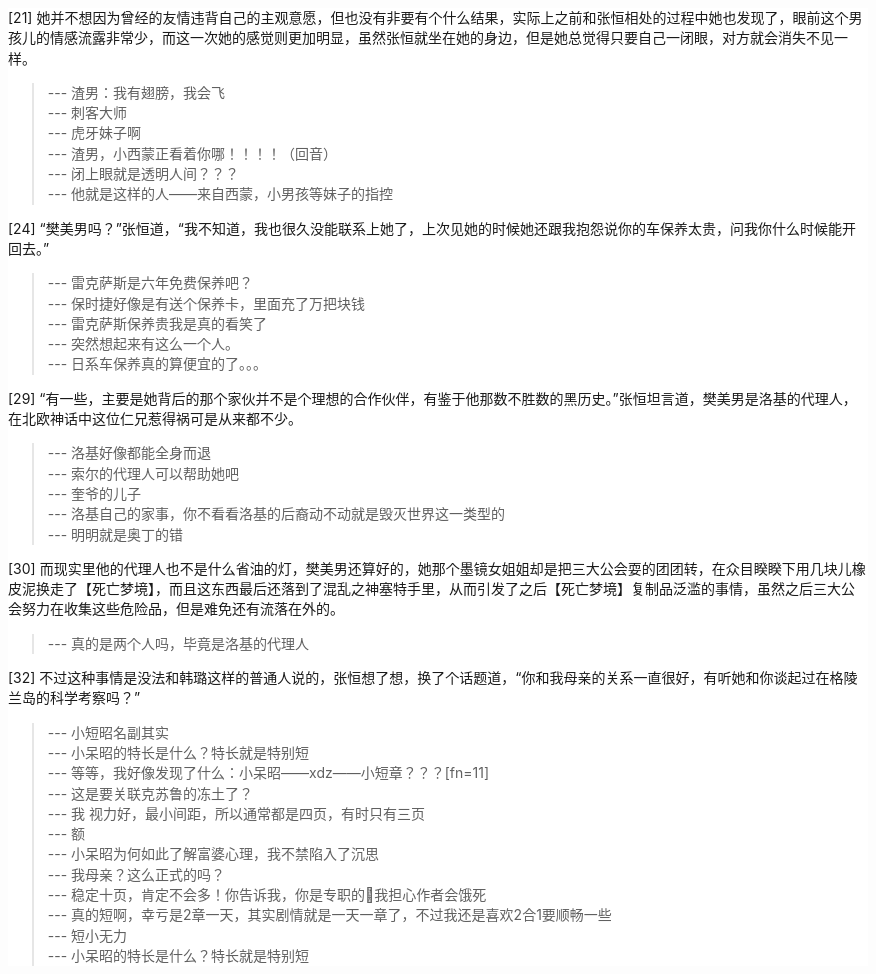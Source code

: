 [21] 她并不想因为曾经的友情违背自己的主观意愿，但也没有非要有个什么结果，实际上之前和张恒相处的过程中她也发现了，眼前这个男孩儿的情感流露非常少，而这一次她的感觉则更加明显，虽然张恒就坐在她的身边，但是她总觉得只要自己一闭眼，对方就会消失不见一样。
>--- 渣男：我有翅膀，我会飞<br>
>--- 刺客大师<br>
>--- 虎牙妹子啊<br>
>--- 渣男，小西蒙正看着你哪！！！！（回音）<br>
>--- 闭上眼就是透明人间？？？<br>
>--- 他就是这样的人——来自西蒙，小男孩等妹子的指控<br>

[24] “樊美男吗？”张恒道，“我不知道，我也很久没能联系上她了，上次见她的时候她还跟我抱怨说你的车保养太贵，问我你什么时候能开回去。”
>--- 雷克萨斯是六年免费保养吧？<br>
>--- 保时捷好像是有送个保养卡，里面充了万把块钱<br>
>--- 雷克萨斯保养贵我是真的看笑了<br>
>--- 突然想起来有这么一个人。<br>
>--- 日系车保养真的算便宜的了。。。<br>

[29] “有一些，主要是她背后的那个家伙并不是个理想的合作伙伴，有鉴于他那数不胜数的黑历史。”张恒坦言道，樊美男是洛基的代理人，在北欧神话中这位仁兄惹得祸可是从来都不少。
>--- 洛基好像都能全身而退<br>
>--- 索尔的代理人可以帮助她吧<br>
>--- 奎爷的儿子<br>
>--- 洛基自己的家事，你不看看洛基的后裔动不动就是毁灭世界这一类型的<br>
>--- 明明就是奥丁的错<br>

[30] 而现实里他的代理人也不是什么省油的灯，樊美男还算好的，她那个墨镜女姐姐却是把三大公会耍的团团转，在众目睽睽下用几块儿橡皮泥换走了【死亡梦境】，而且这东西最后还落到了混乱之神塞特手里，从而引发了之后【死亡梦境】复制品泛滥的事情，虽然之后三大公会努力在收集这些危险品，但是难免还有流落在外的。
>--- 真的是两个人吗，毕竟是洛基的代理人<br>

[32] 不过这种事情是没法和韩璐这样的普通人说的，张恒想了想，换了个话题道，“你和我母亲的关系一直很好，有听她和你谈起过在格陵兰岛的科学考察吗？”
>--- 小短昭名副其实<br>
>--- 小呆昭的特长是什么？特长就是特别短<br>
>--- 等等，我好像发现了什么：小呆昭——xdz——小短章？？？[fn=11]<br>
>--- 这是要关联克苏鲁的冻土了？<br>
>--- 我 视力好，最小间距，所以通常都是四页，有时只有三页<br>
>--- 额<br>
>--- 小呆昭为何如此了解富婆心理，我不禁陷入了沉思<br>
>--- 我母亲？这么正式的吗？<br>
>--- 稳定十页，肯定不会多！你告诉我，你是专职的🤣我担心作者会饿死<br>
>--- 真的短啊，幸亏是2章一天，其实剧情就是一天一章了，不过我还是喜欢2合1要顺畅一些<br>
>--- 短小无力<br>
>--- 小呆昭的特长是什么？特长就是特别短<br>

